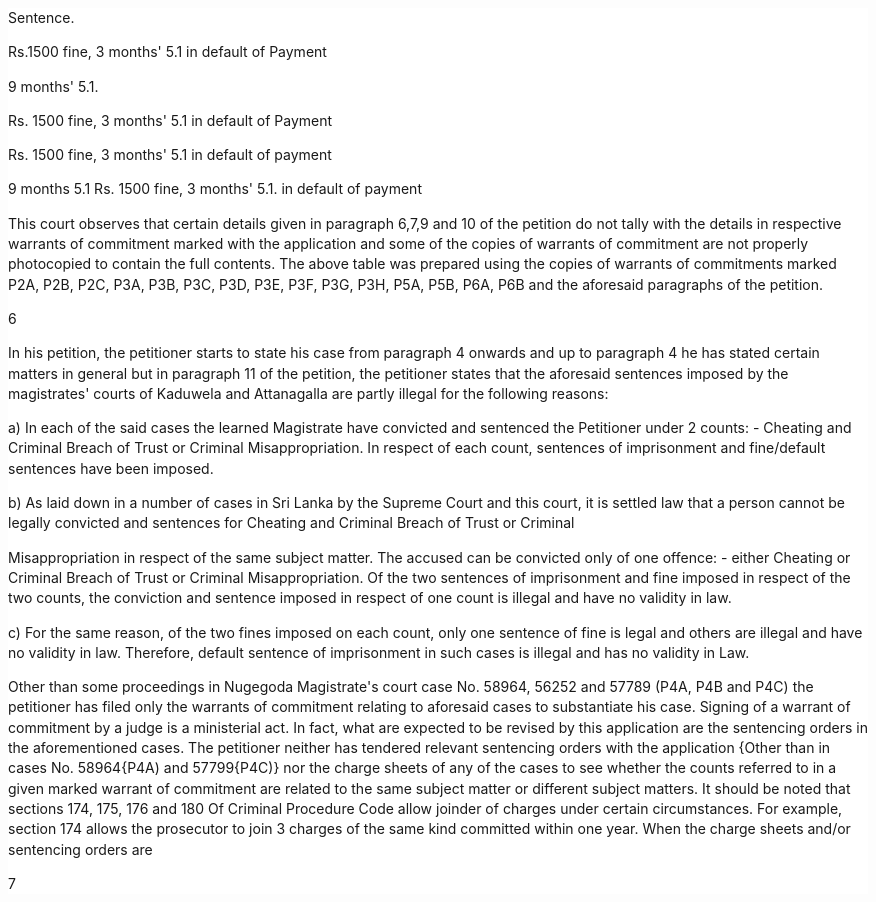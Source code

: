 Sentence.

Rs.1500 fine, 3 months' 5.1 in default of Payment

9 months' 5.1.

Rs. 1500 fine, 3 months' 5.1 in default of Payment

Rs. 1500 fine, 3 months' 5.1 in default of payment

9 months 5.1 Rs. 1500 fine, 3 months' 5.1. in default of payment

This court observes that certain details given in paragraph 6,7,9 and 10 of the petition do not tally with the details in respective warrants of commitment marked with the application and some of the copies of warrants of commitment are not properly photocopied to contain the full contents. The above table was prepared using the copies of warrants of commitments marked P2A, P2B, P2C, P3A, P3B, P3C, P3D, P3E, P3F, P3G, P3H, P5A, P5B, P6A, P6B and the aforesaid paragraphs of the petition.

6

In his petition, the petitioner starts to state his case from paragraph 4 onwards and up to paragraph 4 he has stated certain matters in general but in paragraph 11 of the petition, the petitioner states that the aforesaid sentences imposed by the magistrates' courts of Kaduwela and Attanagalla are partly illegal for the following reasons:

a) In each of the said cases the learned Magistrate have convicted and sentenced the Petitioner under 2 counts: - Cheating and Criminal Breach of Trust or Criminal Misappropriation. In respect of each count, sentences of imprisonment and fine/default sentences have been imposed.

b) As laid down in a number of cases in Sri Lanka by the Supreme Court and this court, it is settled law that a person cannot be legally convicted and sentences for Cheating and Criminal Breach of Trust or Criminal

Misappropriation in respect of the same subject matter. The accused can be convicted only of one offence: - either Cheating or Criminal Breach of Trust or Criminal Misappropriation. Of the two sentences of imprisonment and fine imposed in respect of the two counts, the conviction and sentence imposed in respect of one count is illegal and have no validity in law.

c) For the same reason, of the two fines imposed on each count, only one sentence of fine is legal and others are illegal and have no validity in law. Therefore, default sentence of imprisonment in such cases is illegal and has no validity in Law.

Other than some proceedings in Nugegoda Magistrate's court case No. 58964, 56252 and 57789 (P4A, P4B and P4C) the petitioner has filed only the warrants of commitment relating to aforesaid cases to substantiate his case. Signing of a warrant of commitment by a judge is a ministerial act. In fact, what are expected to be revised by this application are the sentencing orders in the aforementioned cases. The petitioner neither has tendered relevant sentencing orders with the application {Other than in cases No. 58964{P4A) and 57799{P4C)} nor the charge sheets of any of the cases to see whether the counts referred to in a given marked warrant of commitment are related to the same subject matter or different subject matters. It should be noted that sections 174, 175, 176 and 180 Of Criminal Procedure Code allow joinder of charges under certain circumstances. For example, section 174 allows the prosecutor to join 3 charges of the same kind committed within one year. When the charge sheets and/or sentencing orders are

7
